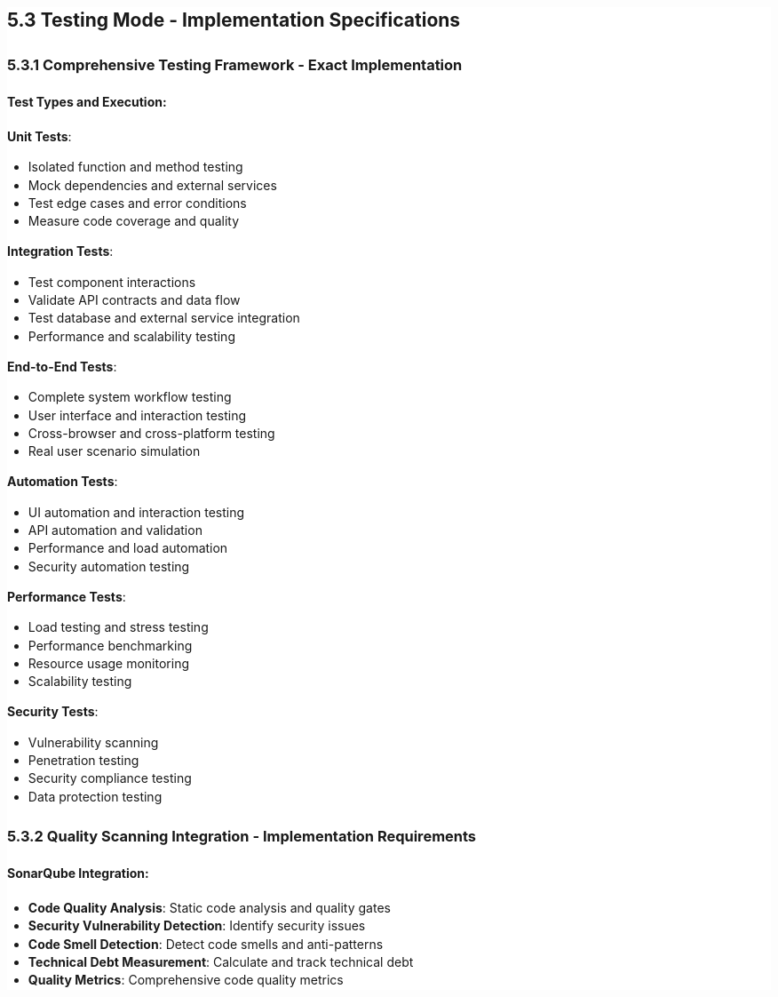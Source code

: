## 5.3 Testing Mode - Implementation Specifications

### 5.3.1 Comprehensive Testing Framework - Exact Implementation

#### Test Types and Execution:

**Unit Tests**:
- Isolated function and method testing
- Mock dependencies and external services
- Test edge cases and error conditions
- Measure code coverage and quality

**Integration Tests**:
- Test component interactions
- Validate API contracts and data flow
- Test database and external service integration
- Performance and scalability testing

**End-to-End Tests**:
- Complete system workflow testing
- User interface and interaction testing
- Cross-browser and cross-platform testing
- Real user scenario simulation

**Automation Tests**:
- UI automation and interaction testing
- API automation and validation
- Performance and load automation
- Security automation testing

**Performance Tests**:
- Load testing and stress testing
- Performance benchmarking
- Resource usage monitoring
- Scalability testing

**Security Tests**:
- Vulnerability scanning
- Penetration testing
- Security compliance testing
- Data protection testing

### 5.3.2 Quality Scanning Integration - Implementation Requirements

#### SonarQube Integration:
- **Code Quality Analysis**: Static code analysis and quality gates
- **Security Vulnerability Detection**: Identify security issues
- **Code Smell Detection**: Detect code smells and anti-patterns
- **Technical Debt Measurement**: Calculate and track technical debt
- **Quality Metrics**: Comprehensive code quality metrics
